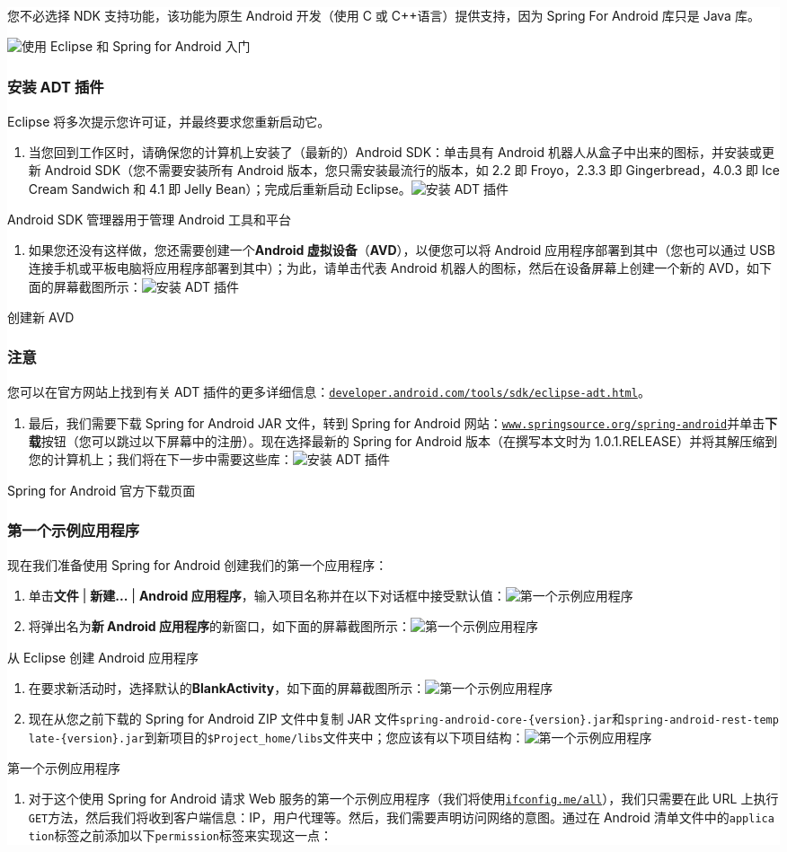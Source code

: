 您不必选择 NDK 支持功能，该功能为原生 Android 开发（使用 C 或 C++语言）提供支持，因为 Spring For Android 库只是 Java 库。

![使用 Eclipse 和 Spring for Android 入门](https://github.com/OpenDocCN/freelearn-javaweb-zh/raw/master/docs/ins-spr-andr-st/img/1905_02_02.jpg)

### 安装 ADT 插件

Eclipse 将多次提示您许可证，并最终要求您重新启动它。

1.  当您回到工作区时，请确保您的计算机上安装了（最新的）Android SDK：单击具有 Android 机器人从盒子中出来的图标，并安装或更新 Android SDK（您不需要安装所有 Android 版本，您只需安装最流行的版本，如 2.2 即 Froyo，2.3.3 即 Gingerbread，4.0.3 即 Ice Cream Sandwich 和 4.1 即 Jelly Bean）；完成后重新启动 Eclipse。![安装 ADT 插件](https://github.com/OpenDocCN/freelearn-javaweb-zh/raw/master/docs/ins-spr-andr-st/img/1905_02_03.jpg)

Android SDK 管理器用于管理 Android 工具和平台

1.  如果您还没有这样做，您还需要创建一个**Android 虚拟设备**（**AVD**），以便您可以将 Android 应用程序部署到其中（您也可以通过 USB 连接手机或平板电脑将应用程序部署到其中）；为此，请单击代表 Android 机器人的图标，然后在设备屏幕上创建一个新的 AVD，如下面的屏幕截图所示：![安装 ADT 插件](https://github.com/OpenDocCN/freelearn-javaweb-zh/raw/master/docs/ins-spr-andr-st/img/1905_02_04.jpg)

创建新 AVD

### 注意

您可以在官方网站上找到有关 ADT 插件的更多详细信息：[`developer.android.com/tools/sdk/eclipse-adt.html`](http://developer.android.com/tools/sdk/eclipse-adt.html)。

1.  最后，我们需要下载 Spring for Android JAR 文件，转到 Spring for Android 网站：[`www.springsource.org/spring-android`](http://www.springsource.org/spring-android)并单击**下载**按钮（您可以跳过以下屏幕中的注册）。现在选择最新的 Spring for Android 版本（在撰写本文时为 1.0.1.RELEASE）并将其解压缩到您的计算机上；我们将在下一步中需要这些库：![安装 ADT 插件](https://github.com/OpenDocCN/freelearn-javaweb-zh/raw/master/docs/ins-spr-andr-st/img/1905_02_04_bis.jpg)

Spring for Android 官方下载页面

### 第一个示例应用程序

现在我们准备使用 Spring for Android 创建我们的第一个应用程序：

1.  单击**文件** | **新建...** | **Android 应用程序**，输入项目名称并在以下对话框中接受默认值：![第一个示例应用程序](https://github.com/OpenDocCN/freelearn-javaweb-zh/raw/master/docs/ins-spr-andr-st/img/1905_02_05.jpg)

1.  将弹出名为**新 Android 应用程序**的新窗口，如下面的屏幕截图所示：![第一个示例应用程序](https://github.com/OpenDocCN/freelearn-javaweb-zh/raw/master/docs/ins-spr-andr-st/img/1905_02_05.jpg)

从 Eclipse 创建 Android 应用程序

1.  在要求新活动时，选择默认的**BlankActivity**，如下面的屏幕截图所示：![第一个示例应用程序](https://github.com/OpenDocCN/freelearn-javaweb-zh/raw/master/docs/ins-spr-andr-st/img/1905_02_05-bis.jpg)

1.  现在从您之前下载的 Spring for Android ZIP 文件中复制 JAR 文件`spring-android-core-{version}.jar`和`spring-android-rest-template-{version}.jar`到新项目的`$Project_home/libs`文件夹中；您应该有以下项目结构：![第一个示例应用程序](https://github.com/OpenDocCN/freelearn-javaweb-zh/raw/master/docs/ins-spr-andr-st/img/1905_02_06.jpg)

第一个示例应用程序

1.  对于这个使用 Spring for Android 请求 Web 服务的第一个示例应用程序（我们将使用[`ifconfig.me/all`](http://ifconfig.me/all)），我们只需要在此 URL 上执行`GET`方法，然后我们将收到客户端信息：IP，用户代理等。然后，我们需要声明访问网络的意图。通过在 Android 清单文件中的`application`标签之前添加以下`permission`标签来实现这一点：
